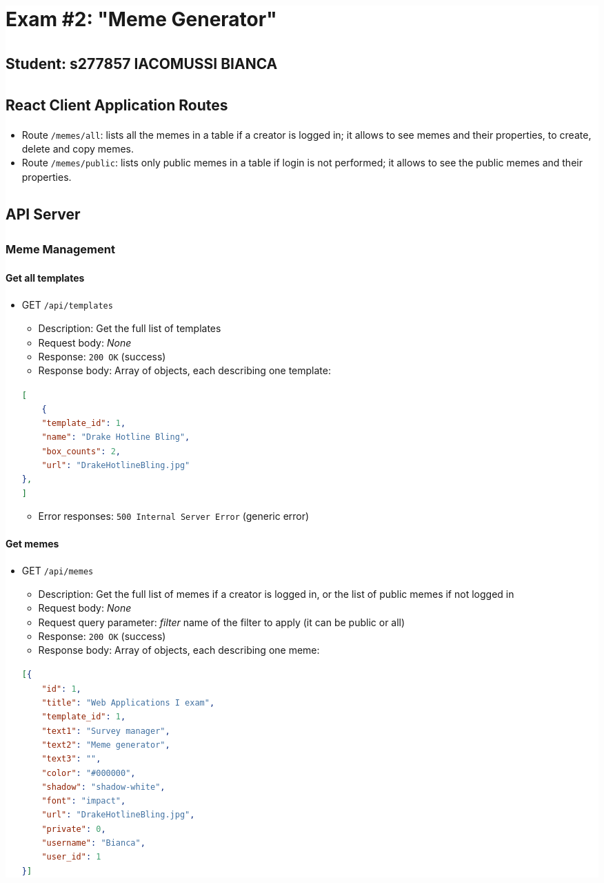 # Exam #2: "Meme Generator"
## Student: s277857 IACOMUSSI BIANCA

## React Client Application Routes

- Route `/memes/all`: lists all the memes in a table if a creator is logged in; it allows to see memes and their properties, to create, delete and copy memes.
- Route `/memes/public`: lists only public memes in a table if login is not performed; it allows to see the public memes and their properties.

## API Server

### Meme Management

#### Get all templates

- GET `/api/templates`
    - Description: Get the full list of templates
    - Request body: _None_
    - Response: `200 OK` (success)
    - Response body: Array of objects, each describing one template:

    ``` JSON
    [
        {
        "template_id": 1,
        "name": "Drake Hotline Bling",
        "box_counts": 2,
        "url": "DrakeHotlineBling.jpg"
    },
    ]
    ```
    - Error responses:  `500 Internal Server Error` (generic error)


#### Get memes

- GET `/api/memes`
    - Description: Get the full list of memes if a creator is logged in, or the list of public memes if not logged in
    - Request body: _None_
    - Request query parameter: _filter_ name of the filter to apply (it can be public or all)
    - Response: `200 OK` (success)
    - Response body: Array of objects, each describing one meme:

    ``` JSON
    [{
        "id": 1,
        "title": "Web Applications I exam", 
        "template_id": 1,
        "text1": "Survey manager",
        "text2": "Meme generator",
        "text3": "",
        "color": "#000000",
        "shadow": "shadow-white",
        "font": "impact",
        "url": "DrakeHotlineBling.jpg",
        "private": 0,
        "username": "Bianca",
        "user_id": 1 
    }]
    ```